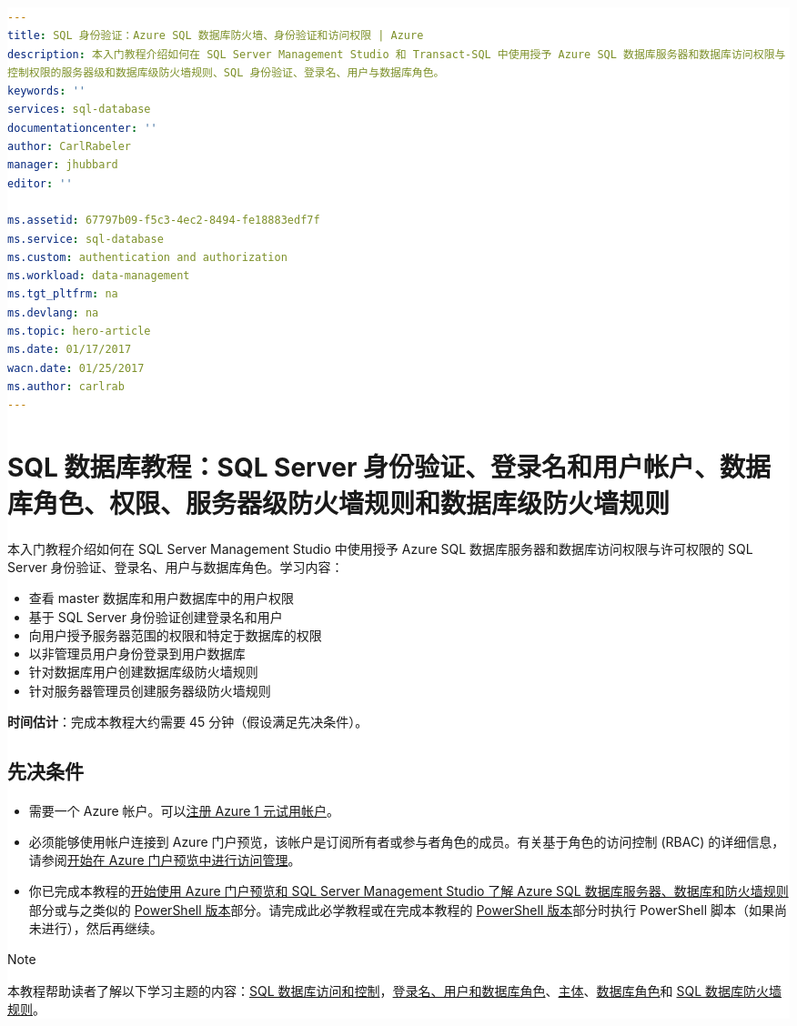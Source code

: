 ```yaml
---
title: SQL 身份验证：Azure SQL 数据库防火墙、身份验证和访问权限 | Azure
description: 本入门教程介绍如何在 SQL Server Management Studio 和 Transact-SQL 中使用授予 Azure SQL 数据库服务器和数据库访问权限与控制权限的服务器级和数据库级防火墙规则、SQL 身份验证、登录名、用户与数据库角色。
keywords: ''
services: sql-database
documentationcenter: ''
author: CarlRabeler
manager: jhubbard
editor: ''

ms.assetid: 67797b09-f5c3-4ec2-8494-fe18883edf7f
ms.service: sql-database
ms.custom: authentication and authorization
ms.workload: data-management
ms.tgt_pltfrm: na
ms.devlang: na
ms.topic: hero-article
ms.date: 01/17/2017
wacn.date: 01/25/2017
ms.author: carlrab
---
```


# SQL 数据库教程：SQL Server 身份验证、登录名和用户帐户、数据库角色、权限、服务器级防火墙规则和数据库级防火墙规则
本入门教程介绍如何在 SQL Server Management Studio 中使用授予 Azure SQL 数据库服务器和数据库访问权限与许可权限的 SQL Server 身份验证、登录名、用户与数据库角色。学习内容：

- 查看 master 数据库和用户数据库中的用户权限
- 基于 SQL Server 身份验证创建登录名和用户
- 向用户授予服务器范围的权限和特定于数据库的权限
- 以非管理员用户身份登录到用户数据库
- 针对数据库用户创建数据库级防火墙规则
- 针对服务器管理员创建服务器级防火墙规则

**时间估计**：完成本教程大约需要 45 分钟（假设满足先决条件）。

## 先决条件

* 需要一个 Azure 帐户。可以[注册 Azure 1 元试用帐户](https://www.azure.cn/pricing/1rmb-trial/?WT.mc_id=A261C142F)。

* 必须能够使用帐户连接到 Azure 门户预览，该帐户是订阅所有者或参与者角色的成员。有关基于角色的访问控制 (RBAC) 的详细信息，请参阅[开始在 Azure 门户预览中进行访问管理](../active-directory/role-based-access-control-what-is.md)。

* 你已完成本教程的[开始使用 Azure 门户预览和 SQL Server Management Studio 了解 Azure SQL 数据库服务器、数据库和防火墙规则](./sql-database-get-started.md)部分或与之类似的 [PowerShell 版本](./sql-database-get-started-powershell.md)部分。请完成此必学教程或在完成本教程的 [PowerShell 版本](./sql-database-get-started-powershell.md)部分时执行 PowerShell 脚本（如果尚未进行），然后再继续。

> [!NOTE]
本教程帮助读者了解以下学习主题的内容：[SQL 数据库访问和控制](./sql-database-control-access.md)，[登录名、用户和数据库角色](./sql-database-manage-logins.md)、[主体](https://msdn.microsoft.com/zh-cn/library/ms181127.aspx)、[数据库角色](https://msdn.microsoft.com/zh-cn/library/ms189121.aspx)和 [SQL 数据库防火墙规则](./sql-database-firewall-configure.md)。
>  
